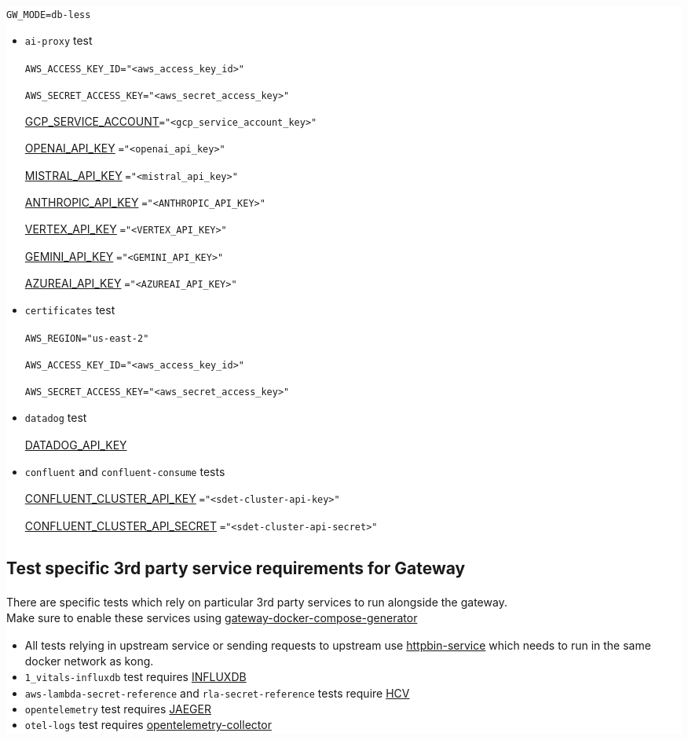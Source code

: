   `GW_MODE=db-less`  

- `ai-proxy` test

  `AWS_ACCESS_KEY_ID="<aws_access_key_id>"`

  `AWS_SECRET_ACCESS_KEY="<aws_secret_access_key>"`  

  [GCP_SERVICE_ACCOUNT](https://start.1password.com/open/i?a=KJVYOL2OTVGRPAAAHEVOL6MXZE&v=q7r4hh4465zentymwtoonxxp3m&i=w2gvxcep5ffevmiykbfq4ffb64&h=team-kong.1password.com)`="<gcp_service_account_key>"`

  [OPENAI_API_KEY](https://start.1password.com/open/i?a=KJVYOL2OTVGRPAAAHEVOL6MXZE&v=q7r4hh4465zentymwtoonxxp3m&i=fd4xnv2bicwnmyrcsqb2zgt3we&h=team-kong.1password.com) `="<openai_api_key>"`

  [MISTRAL_API_KEY](https://start.1password.com/open/i?a=KJVYOL2OTVGRPAAAHEVOL6MXZE&v=q7r4hh4465zentymwtoonxxp3m&i=mdudxendyicvmcz5qgca4jhqoa&h=team-kong.1password.com) `="<mistral_api_key>"`

  [ANTHROPIC_API_KEY](https://start.1password.com/open/i?a=KJVYOL2OTVGRPAAAHEVOL6MXZE&v=q7r4hh4465zentymwtoonxxp3m&i=773qe6hrfullabfba3jhiywvba&h=team-kong.1password.com) `="<ANTHROPIC_API_KEY>"`

  [VERTEX_API_KEY](https://start.1password.com/open/i?a=KJVYOL2OTVGRPAAAHEVOL6MXZE&v=q7r4hh4465zentymwtoonxxp3m&i=qdjvcu44u726zd4isu3xtpmnvi&h=team-kong.1password.com) `="<VERTEX_API_KEY>"`

  [GEMINI_API_KEY](https://start.1password.com/open/i?a=KJVYOL2OTVGRPAAAHEVOL6MXZE&v=q7r4hh4465zentymwtoonxxp3m&i=qwzcuyyodzetqyreb2dls6fnqe&h=team-kong.1password.com) `="<GEMINI_API_KEY>"`

  [AZUREAI_API_KEY](https://start.1password.com/open/i?a=KJVYOL2OTVGRPAAAHEVOL6MXZE&v=q7r4hh4465zentymwtoonxxp3m&i=uyi7ym44hn36t7pcnq7hcmmrxm&h=team-kong.1password.com) `="<AZUREAI_API_KEY>"`

- `certificates` test

  `AWS_REGION="us-east-2"`

  `AWS_ACCESS_KEY_ID="<aws_access_key_id>"`

  `AWS_SECRET_ACCESS_KEY="<aws_secret_access_key>"`

- `datadog` test

  [DATADOG_API_KEY](https://start.1password.com/open/i?a=KJVYOL2OTVGRPAAAHEVOL6MXZE&v=q7r4hh4465zentymwtoonxxp3m&i=5p74qvp7vqcbnnylovyiqifh4i&h=team-kong.1password.com)

- `confluent` and `confluent-consume` tests

  [CONFLUENT_CLUSTER_API_KEY](https://start.1password.com/open/i?a=KJVYOL2OTVGRPAAAHEVOL6MXZE&v=q7r4hh4465zentymwtoonxxp3m&i=troauac327rttd6idzw54lwa7q&h=team-kong.1password.com) `="<sdet-cluster-api-key>"`

  [CONFLUENT_CLUSTER_API_SECRET](https://start.1password.com/open/i?a=KJVYOL2OTVGRPAAAHEVOL6MXZE&v=q7r4hh4465zentymwtoonxxp3m&i=troauac327rttd6idzw54lwa7q&h=team-kong.1password.com) `="<sdet-cluster-api-secret>"`

## Test specific 3rd party service requirements for Gateway

There are specific tests which rely on particular 3rd party services to run alongside the gateway.\
Make sure to enable these services using [gateway-docker-compose-generator](https://eu.api.konghq.com/konnect-api)

- All tests relying in upstream service or sending requests to upstream use [httpbin-service](https://github.com/Kong/gateway-docker-compose-generator/blob/ce44aa5d508b7210336a58975285ea8e2e6b6bee/docker-compose.yml.sh#L211) which needs to run in the same docker network as kong. 
- `1_vitals-influxdb` test requires [INFLUXDB](https://github.com/Kong/gateway-docker-compose-generator/blob/d9ee692675d4efdb14d0e1b8376b20a290f72b34/docker-compose.yml.sh#L32)
- `aws-lambda-secret-reference` and `rla-secret-reference` tests require [HCV](https://github.com/Kong/gateway-docker-compose-generator/blob/d9ee692675d4efdb14d0e1b8376b20a290f72b34/docker-compose.yml.sh#L40)
- `opentelemetry` test requires [JAEGER](https://github.com/Kong/gateway-docker-compose-generator/blob/d9ee692675d4efdb14d0e1b8376b20a290f72b34/docker-compose.yml.sh#L54)
- `otel-logs` test requires [opentelemetry-collector](https://github.com/Kong/gateway-docker-compose-generator/blob/main/docker-compose.yml.sh#L108)